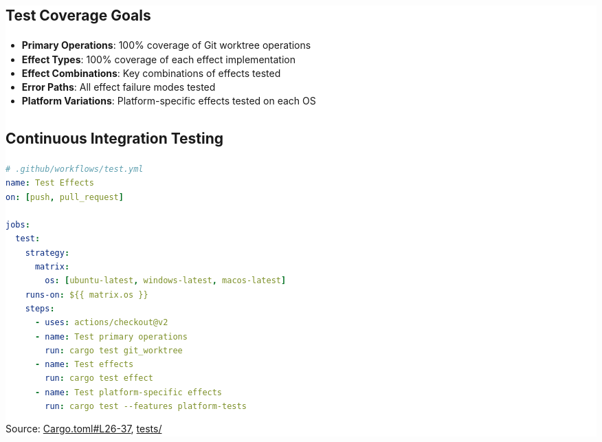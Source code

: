 ## Test Coverage Goals

- **Primary Operations**: 100% coverage of Git worktree operations
- **Effect Types**: 100% coverage of each effect implementation
- **Effect Combinations**: Key combinations of effects tested
- **Error Paths**: All effect failure modes tested
- **Platform Variations**: Platform-specific effects tested on each OS

## Continuous Integration Testing

```yaml
# .github/workflows/test.yml
name: Test Effects
on: [push, pull_request]

jobs:
  test:
    strategy:
      matrix:
        os: [ubuntu-latest, windows-latest, macos-latest]
    runs-on: ${{ matrix.os }}
    steps:
      - uses: actions/checkout@v2
      - name: Test primary operations
        run: cargo test git_worktree
      - name: Test effects
        run: cargo test effect
      - name: Test platform-specific effects
        run: cargo test --features platform-tests
```

Source: [Cargo.toml#L26-37](https://github.com/your-org/twin/blob/main/Cargo.toml#L26-37), [tests/](https://github.com/your-org/twin/blob/main/tests/)